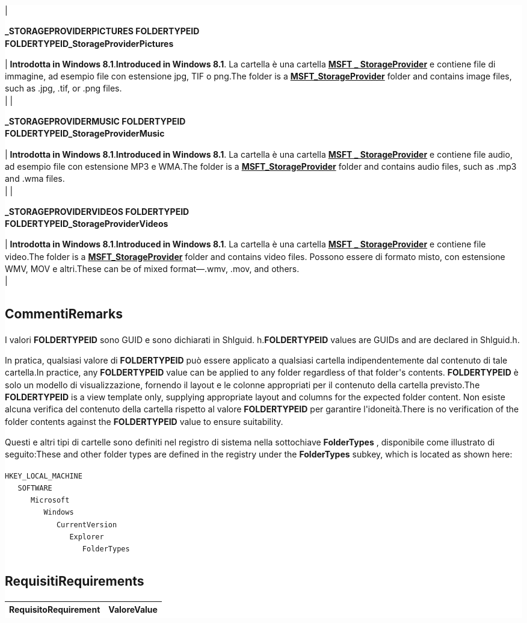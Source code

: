 | <span id="FOLDERTYPEID_StorageProviderPictures"></span><span id="foldertypeid_storageproviderpictures"></span><span id="FOLDERTYPEID_STORAGEPROVIDERPICTURES"></span><dl> <span data-ttu-id="cd8f9-207"><dt>**\_STORAGEPROVIDERPICTURES FOLDERTYPEID**</dt></span><span class="sxs-lookup"><span data-stu-id="cd8f9-207"><dt>**FOLDERTYPEID\_StorageProviderPictures**</dt></span></span> </dl>     | <span data-ttu-id="cd8f9-208">**Introdotta in Windows 8.1**.</span><span class="sxs-lookup"><span data-stu-id="cd8f9-208">**Introduced in Windows 8.1**.</span></span> <span data-ttu-id="cd8f9-209">La cartella è una cartella [**MSFT \_ StorageProvider**](/previous-versions/windows/desktop/stormgmt/msft-storageprovider) e contiene file di immagine, ad esempio file con estensione jpg, TIF o png.</span><span class="sxs-lookup"><span data-stu-id="cd8f9-209">The folder is a [**MSFT\_StorageProvider**](/previous-versions/windows/desktop/stormgmt/msft-storageprovider) folder and contains image files, such as .jpg, .tif, or .png files.</span></span><br/>                      |
| <span id="FOLDERTYPEID_StorageProviderMusic"></span><span id="foldertypeid_storageprovidermusic"></span><span id="FOLDERTYPEID_STORAGEPROVIDERMUSIC"></span><dl> <span data-ttu-id="cd8f9-210"><dt>**\_STORAGEPROVIDERMUSIC FOLDERTYPEID**</dt></span><span class="sxs-lookup"><span data-stu-id="cd8f9-210"><dt>**FOLDERTYPEID\_StorageProviderMusic**</dt></span></span> </dl>                 | <span data-ttu-id="cd8f9-211">**Introdotta in Windows 8.1**.</span><span class="sxs-lookup"><span data-stu-id="cd8f9-211">**Introduced in Windows 8.1**.</span></span> <span data-ttu-id="cd8f9-212">La cartella è una cartella [**MSFT \_ StorageProvider**](/previous-versions/windows/desktop/stormgmt/msft-storageprovider) e contiene file audio, ad esempio file con estensione MP3 e WMA.</span><span class="sxs-lookup"><span data-stu-id="cd8f9-212">The folder is a [**MSFT\_StorageProvider**](/previous-versions/windows/desktop/stormgmt/msft-storageprovider) folder and contains audio files, such as .mp3 and .wma files.</span></span><br/>                            |
| <span id="FOLDERTYPEID_StorageProviderVideos"></span><span id="foldertypeid_storageprovidervideos"></span><span id="FOLDERTYPEID_STORAGEPROVIDERVIDEOS"></span><dl> <span data-ttu-id="cd8f9-213"><dt>**\_STORAGEPROVIDERVIDEOS FOLDERTYPEID**</dt></span><span class="sxs-lookup"><span data-stu-id="cd8f9-213"><dt>**FOLDERTYPEID\_StorageProviderVideos**</dt></span></span> </dl>             | <span data-ttu-id="cd8f9-214">**Introdotta in Windows 8.1**.</span><span class="sxs-lookup"><span data-stu-id="cd8f9-214">**Introduced in Windows 8.1**.</span></span> <span data-ttu-id="cd8f9-215">La cartella è una cartella [**MSFT \_ StorageProvider**](/previous-versions/windows/desktop/stormgmt/msft-storageprovider) e contiene file video.</span><span class="sxs-lookup"><span data-stu-id="cd8f9-215">The folder is a [**MSFT\_StorageProvider**](/previous-versions/windows/desktop/stormgmt/msft-storageprovider) folder and contains video files.</span></span> <span data-ttu-id="cd8f9-216">Possono essere di formato misto, con estensione WMV, MOV e altri.</span><span class="sxs-lookup"><span data-stu-id="cd8f9-216">These can be of mixed format—.wmv, .mov, and others.</span></span><br/>    |



## <a name="remarks"></a><span data-ttu-id="cd8f9-217">Commenti</span><span class="sxs-lookup"><span data-stu-id="cd8f9-217">Remarks</span></span>

<span data-ttu-id="cd8f9-218">I valori **FOLDERTYPEID** sono GUID e sono dichiarati in Shlguid. h.</span><span class="sxs-lookup"><span data-stu-id="cd8f9-218">**FOLDERTYPEID** values are GUIDs and are declared in Shlguid.h.</span></span>

<span data-ttu-id="cd8f9-219">In pratica, qualsiasi valore di **FOLDERTYPEID** può essere applicato a qualsiasi cartella indipendentemente dal contenuto di tale cartella.</span><span class="sxs-lookup"><span data-stu-id="cd8f9-219">In practice, any **FOLDERTYPEID** value can be applied to any folder regardless of that folder's contents.</span></span> <span data-ttu-id="cd8f9-220">**FOLDERTYPEID** è solo un modello di visualizzazione, fornendo il layout e le colonne appropriati per il contenuto della cartella previsto.</span><span class="sxs-lookup"><span data-stu-id="cd8f9-220">The **FOLDERTYPEID** is a view template only, supplying appropriate layout and columns for the expected folder content.</span></span> <span data-ttu-id="cd8f9-221">Non esiste alcuna verifica del contenuto della cartella rispetto al valore **FOLDERTYPEID** per garantire l'idoneità.</span><span class="sxs-lookup"><span data-stu-id="cd8f9-221">There is no verification of the folder contents against the **FOLDERTYPEID** value to ensure suitability.</span></span>

<span data-ttu-id="cd8f9-222">Questi e altri tipi di cartelle sono definiti nel registro di sistema nella sottochiave **FolderTypes** , disponibile come illustrato di seguito:</span><span class="sxs-lookup"><span data-stu-id="cd8f9-222">These and other folder types are defined in the registry under the **FolderTypes** subkey, which is located as shown here:</span></span>

```
HKEY_LOCAL_MACHINE
   SOFTWARE
      Microsoft
         Windows
            CurrentVersion
               Explorer
                  FolderTypes
```

## <a name="requirements"></a><span data-ttu-id="cd8f9-223">Requisiti</span><span class="sxs-lookup"><span data-stu-id="cd8f9-223">Requirements</span></span>



| <span data-ttu-id="cd8f9-224">Requisito</span><span class="sxs-lookup"><span data-stu-id="cd8f9-224">Requirement</span></span> | <span data-ttu-id="cd8f9-225">Valore</span><span class="sxs-lookup"><span data-stu-id="cd8f9-225">Value</span></span> |
|-------------------------------------|--------------------------------------------------------------------------------------|